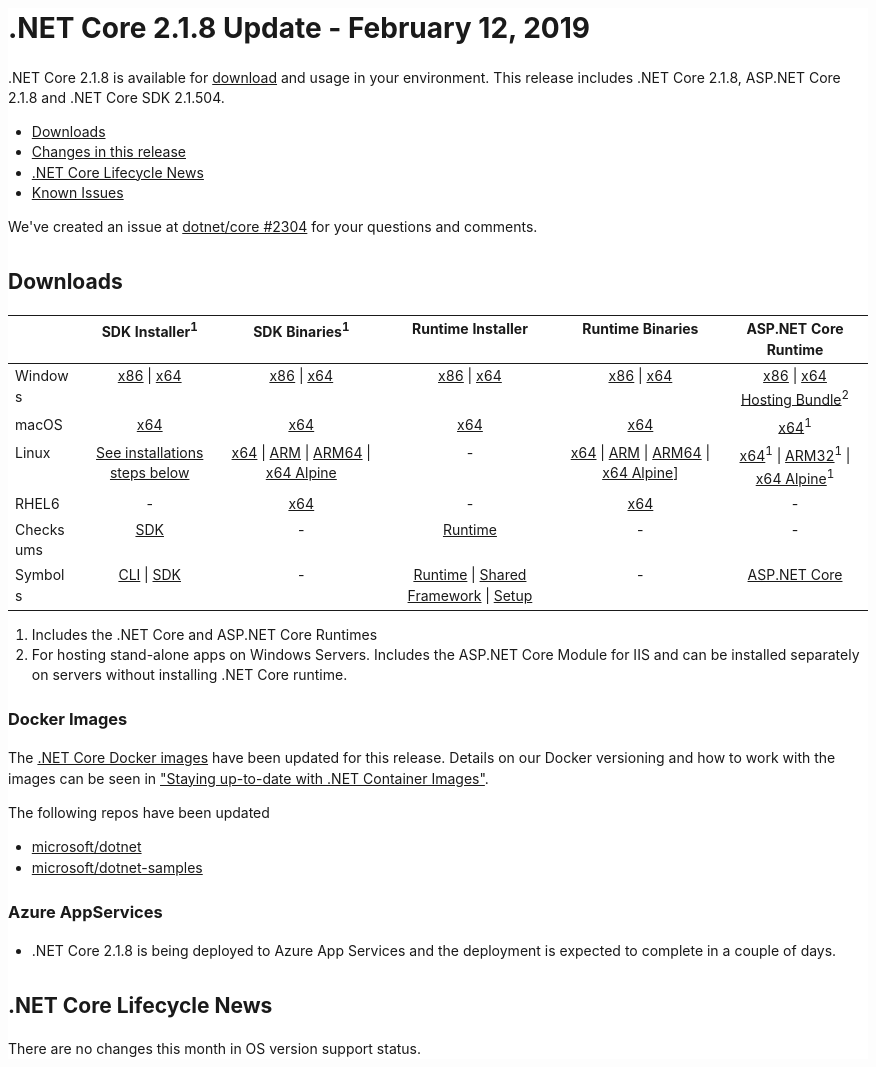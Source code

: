 # .NET Core 2.1.8 Update - February 12, 2019

.NET Core 2.1.8 is available for [download](2.1.8-download.md) and usage in your environment. This release includes .NET Core 2.1.8, ASP.NET Core 2.1.8 and .NET Core SDK 2.1.504.

* [Downloads](#downloads)
* [Changes in this release](#changes-in-218)
* [.NET Core Lifecycle News](#net-core-lifecycle-news)
* [Known Issues](./2.1.8-known-issues.md)

We've created an issue at [dotnet/core #2304](https://github.com/dotnet/core/issues/2304) for your questions and comments.

## Downloads

|           | SDK Installer<sup>1</sup>                        | SDK Binaries<sup>1</sup>                 | Runtime Installer                                        | Runtime Binaries                                 | ASP.NET Core Runtime           |
| --------- | :------------------------------------------:     | :----------------------:                 | :---------------------------:                            | :-------------------------:                      | :-----------------:            |
| Windows   | [x86][dotnet-sdk-win-x86.exe] \| [x64][dotnet-sdk-win-x64.exe] | [x86][dotnet-sdk-win-x86.zip] \| [x64][dotnet-sdk-win-x64.zip] | [x86][dotnet-runtime-win-x86.exe] \| [x64][dotnet-runtime-win-x64.exe] | [x86][dotnet-runtime-win-x86.zip] \| [x64][dotnet-runtime-win-x64.zip] | [x86][aspnetcore-runtime-win-x86.exe] \| [x64][aspnetcore-runtime-win-x64.exe] <br> [Hosting Bundle][dotnet-hosting-win.exe]<sup>2</sup> |
| macOS     | [x64][dotnet-sdk-osx-x64.pkg]  | [x64][dotnet-sdk-osx-x64.tar.gz]     | [x64][dotnet-runtime-osx-x64.pkg] | [x64][dotnet-runtime-osx-x64.tar.gz] | [x64][aspnetcore-runtime-osx-x64.tar.gz]<sup>1</sup>
| Linux     | [See installations steps below][linux-install]   | [x64][dotnet-sdk-linux-x64.tar.gz] \| [ARM][dotnet-sdk-linux-arm.tar.gz] \| [ARM64][dotnet-sdk-linux-arm64.tar.gz] \| [x64 Alpine][dotnet-sdk-linux-musl-x64.tar.gz] | - | [x64][dotnet-runtime-linux-x64.tar.gz] \| [ARM][dotnet-runtime-linux-arm.tar.gz] \| [ARM64][dotnet-runtime-linux-arm64.tar.gz] \| [x64 Alpine][dotnet-runtime-linux-musl-x64.tar.gz]] | [x64][aspnetcore-runtime-linux-x64.tar.gz]<sup>1</sup>  \| [ARM32][aspnetcore-runtime-linux-arm.tar.gz]<sup>1</sup> \| [x64 Alpine][aspnetcore-runtime-linux-musl-x64.tar.gz]<sup>1</sup> |
| RHEL6     | -                                                | [x64][dotnet-sdk-rhel.6-x64.tar.gz]                    | -                                                        | [x64][dotnet-runtime-rhel.6-x64.tar.gz] | - |
| Checksums | [SDK][checksums-sdk]                             | -                                        | [Runtime][checksums-runtime]                             | - | - |
| Symbols   | [CLI][cli-symbols.zip] \| [SDK][dotnet-sdk-symbols.zip]  | -                                        | [Runtime][coreclr-symbols.zip] \| [Shared Framework][corefx-symbols.zip] \| [Setup][core-setup-symbols.zip] | - | [ASP.NET Core][aspnet-symbols.zip] |

1. Includes the .NET Core and ASP.NET Core Runtimes
2. For hosting stand-alone apps on Windows Servers. Includes the ASP.NET Core Module for IIS and can be installed separately on servers without installing .NET Core runtime.

### Docker Images

The [.NET Core Docker images](https://hub.docker.com/r/microsoft/dotnet/) have been updated for this release. Details on our Docker versioning and how to work with the images can be seen in ["Staying up-to-date with .NET Container Images"](https://blogs.msdn.microsoft.com/dotnet/2018/06/18/staying-up-to-date-with-net-container-images/).

The following repos have been updated

* [microsoft/dotnet](https://hub.docker.com/r/microsoft/dotnet)
* [microsoft/dotnet-samples](https://hub.docker.com/r/microsoft/dotnet-samples)

### Azure AppServices

* .NET Core 2.1.8 is being deployed to Azure App Services and the deployment is expected to complete in a couple of days.

## .NET Core Lifecycle News

There are no changes this month in OS version support status.


[blob-runtime]: https://dotnetcli.blob.core.windows.net/dotnet/Runtime/
[blob-sdk]: https://dotnetcli.blob.core.windows.net/dotnet/Sdk/
[release-notes]: https://github.com/dotnet/core/blob/main/release-notes/2.1/2.1.8/2.1.8.md
[dotnet-runtime-linux-arm.tar.gz]: https://download.visualstudio.microsoft.com/download/pr/a36af597-586b-474b-8f91-9a1491b1b826/c56fac62f1ccc855afdd22bf2e9f7051/dotnet-runtime-2.1.8-linux-arm.tar.gz
[dotnet-runtime-linux-arm64.tar.gz]: https://download.visualstudio.microsoft.com/download/pr/46389bf1-b9e6-4a5e-9a99-2553f97abf4d/95d179c200d11593b363848d771e6be7/dotnet-runtime-2.1.8-linux-arm64.tar.gz
[dotnet-runtime-linux-musl-x64.tar.gz]: https://download.visualstudio.microsoft.com/download/pr/eeacc181-7b17-49a7-9664-cecdc8d2ab40/30222417a9866c9512bb96290770c73c/dotnet-runtime-2.1.8-linux-musl-x64.tar.gz
[dotnet-runtime-linux-x64.tar.gz]: https://download.visualstudio.microsoft.com/download/pr/eae50d35-ec30-4416-829a-36e8b5158f22/52d8370bea6e696cee4280bec0eda4bc/dotnet-runtime-2.1.8-linux-x64.tar.gz
[dotnet-runtime-osx-x64.pkg]: https://download.visualstudio.microsoft.com/download/pr/492b8744-10e1-47da-8bb3-6878dc3eed3e/b830851d9937aa83525b2a6088f91db6/dotnet-runtime-2.1.8-osx-x64.pkg
[dotnet-runtime-osx-x64.tar.gz]: https://download.visualstudio.microsoft.com/download/pr/0a8df2f2-bc67-455a-8df1-0f2395158eb2/0b42613ec436997900bda0696dabc54c/dotnet-runtime-2.1.8-osx-x64.tar.gz
[dotnet-runtime-rhel.6-x64.tar.gz]: https://download.visualstudio.microsoft.com/download/pr/713b711d-7f14-4dc5-959f-972392f7cd74/72187ac69f815e2f01a0c7a628e09f24/dotnet-runtime-2.1.8-rhel.6-x64.tar.gz
[dotnet-runtime-win-arm.zip]: https://download.visualstudio.microsoft.com/download/pr/8e05da2e-4300-41e7-bbc1-474db3aa9166/d2e0d4c9290067eed76b2c5d8677d524/dotnet-runtime-2.1.8-win-arm.zip
[dotnet-runtime-win-arm64.zip]: https://download.visualstudio.microsoft.com/download/pr/1ed7bac3-d0a1-4ef3-8b67-2f55b7d4bf0f/e524f264a6384c7f005818353e4b8703/dotnet-runtime-2.1.8-win-arm64.zip
[dotnet-runtime-win-x64.exe]: https://download.visualstudio.microsoft.com/download/pr/c551fea4-c065-4142-9556-4d78fb949284/efe7c2ef2d51331bd0fced6ea0eadf08/dotnet-runtime-2.1.8-win-x64.exe
[dotnet-runtime-win-x64.zip]: https://download.visualstudio.microsoft.com/download/pr/9b5aa463-d86c-4f8c-8dbb-26e323021246/3b75b083359c97b79da538cf40b041a0/dotnet-runtime-2.1.8-win-x64.zip
[dotnet-runtime-win-x86.exe]: https://download.visualstudio.microsoft.com/download/pr/1f94a87b-7a17-430c-a860-c18d4989ee5c/c1f4b946d3ae9bbd95413636d334d0ab/dotnet-runtime-2.1.8-win-x86.exe
[dotnet-runtime-win-x86.zip]: https://download.visualstudio.microsoft.com/download/pr/80cf31e3-1835-4ad1-965d-4971589fe501/7c4bf547ee314069b2482b22dbc778e8/dotnet-runtime-2.1.8-win-x86.zip
[aspnetcore-runtime-linux-arm.tar.gz]: https://download.visualstudio.microsoft.com/download/pr/43b1eaf3-f6dd-425c-80d1-137d28081f78/9dd9acff1aeac4f4ac994df2b05578ab/aspnetcore-runtime-2.1.8-linux-arm.tar.gz
[aspnetcore-runtime-linux-musl-x64.tar.gz]: https://download.visualstudio.microsoft.com/download/pr/c39af076-0ec1-4880-958e-6a50f9e18ee6/610247ccb388f86e9706f2f86d0e6874/aspnetcore-runtime-2.1.8-linux-musl-x64.tar.gz
[aspnetcore-runtime-linux-x64.tar.gz]: https://download.visualstudio.microsoft.com/download/pr/927cbf41-157f-488b-ac7d-32034defebc3/41b011418f795d5a76bf930ad57a055b/aspnetcore-runtime-2.1.8-linux-x64.tar.gz
[aspnetcore-runtime-osx-x64.tar.gz]: https://download.visualstudio.microsoft.com/download/pr/dba15b05-0c93-4d8b-89a1-c24eb1c71412/90354379b88f50f6bf17634e9260905f/aspnetcore-runtime-2.1.8-osx-x64.tar.gz
[aspnetcore-runtime-win-x64.exe]: https://download.visualstudio.microsoft.com/download/pr/22dccc6e-d3d9-4d1f-8a60-de7fed0bcc77/58c9a9101a49605f4b62ed3139492408/aspnetcore-runtime-2.1.8-win-x64.exe
[aspnetcore-runtime-win-x64.zip]: https://download.visualstudio.microsoft.com/download/pr/874e6430-08dc-45bf-ba49-9c8871a3f53e/cac4601c6e16af65dacae363b0bd3559/aspnetcore-runtime-2.1.8-win-x64.zip
[aspnetcore-runtime-win-x86.exe]: https://download.visualstudio.microsoft.com/download/pr/9ab30138-4a37-455c-bb62-a357862919b2/2e61c5254b1fa0e3118cf4f253d54f6b/aspnetcore-runtime-2.1.8-win-x86.exe
[aspnetcore-runtime-win-x86.zip]: https://download.visualstudio.microsoft.com/download/pr/776197cf-38e6-45e0-a10a-d2c30619346a/6e42301fd0d075076484f7c6e99ef58e/aspnetcore-runtime-2.1.8-win-x86.zip
[dotnet-hosting-win.exe]: https://download.visualstudio.microsoft.com/download/pr/c2b2968d-022d-4889-afd0-b02010813c94/bd315e931f55eecfdaea258cf3dee48e/dotnet-hosting-2.1.8-win.exe
[dotnet-sdk-linux-arm.tar.gz]: https://download.visualstudio.microsoft.com/download/pr/48d0a1d0-78a7-4bf9-a349-306d317a349f/5f28d7ce059d8d65dbe367821f40a16e/dotnet-sdk-2.1.504-linux-arm.tar.gz
[dotnet-sdk-linux-arm64.tar.gz]: https://download.visualstudio.microsoft.com/download/pr/5912b468-1221-48dc-9339-79506418e22f/2fd380bf8aa123ec8ea8c3046ad142e9/dotnet-sdk-2.1.504-linux-arm64.tar.gz
[dotnet-sdk-linux-musl-x64.tar.gz]: https://download.visualstudio.microsoft.com/download/pr/074db8c2-0e35-442a-81e4-10c8e23d5301/8a214d199985584c3d7be3c079b57e63/dotnet-sdk-2.1.504-linux-musl-x64.tar.gz
[dotnet-sdk-linux-x64.tar.gz]: https://download.visualstudio.microsoft.com/download/pr/b35cf035-09d9-444a-8f62-c972fd6f2be0/4068a391164715232bbf4477b349643f/dotnet-sdk-2.1.504-linux-x64.tar.gz
[dotnet-sdk-osx-x64.pkg]: https://download.visualstudio.microsoft.com/download/pr/01e846dd-d59f-456d-8c14-36343ca2084b/65f68ebb4342adfb8bce337411d8aecc/dotnet-sdk-2.1.504-osx-x64.pkg
[dotnet-sdk-osx-x64.tar.gz]: https://download.visualstudio.microsoft.com/download/pr/68152d1c-8ed5-4fc1-9894-8956c33fe4c8/73425e378edcfce4c8537c37a5ec7649/dotnet-sdk-2.1.504-osx-x64.tar.gz
[dotnet-sdk-rhel.6-x64.tar.gz]: https://download.visualstudio.microsoft.com/download/pr/b7526d13-c0af-4c0d-bc74-66f5b09cd915/688e38a1bbba5a67d9e4d0b6f6056756/dotnet-sdk-2.1.504-rhel.6-x64.tar.gz
[dotnet-sdk-win-x64.exe]: https://download.visualstudio.microsoft.com/download/pr/1dcd5e24-25da-40dc-9996-4db675c1c22d/e154ee2beeb1eec4e9b049a8d3740c80/dotnet-sdk-2.1.504-win-x64.exe
[dotnet-sdk-win-x64.zip]: https://download.visualstudio.microsoft.com/download/pr/88364f95-160b-4820-9a5b-1d00b619dee7/5021f130569e524eacc2e3a8e6933e62/dotnet-sdk-2.1.504-win-x64.zip
[dotnet-sdk-win-x86.exe]: https://download.visualstudio.microsoft.com/download/pr/3cf20226-fe88-4879-be05-f662f99c4a3a/65602cb8ae7a87a532dd25c11237cf6a/dotnet-sdk-2.1.504-win-x86.exe
[dotnet-sdk-win-x86.zip]: https://download.visualstudio.microsoft.com/download/pr/52f4576e-d2d2-4b57-a5cd-6a8561b86b5f/ef765a8e9a2fa3ab55449e09eb5f513f/dotnet-sdk-2.1.504-win-x86.zip
[aspnet-symbols.zip]: https://download.visualstudio.microsoft.com/download/pr/284653cf-d4b8-459b-b956-084a7ceb604b/1da506036feb060c4a8cd15890c1b250/aspnet-2.1.8-symbols.zip
[cli-symbols.zip]: https://download.visualstudio.microsoft.com/download/pr/8a82d06e-3d16-497a-b461-58848d7add64/c3427c0a5dc1dff0498ff0af92d77bd3/cli-2.1.8-symbols.zip
[core-setup-symbols.zip]: https://download.visualstudio.microsoft.com/download/pr/ec4c3a49-2864-42f3-bd76-006e000746b8/9e70f83ab9016f136ddd5107239dbbd5/core-setup-2.1.8-symbols.zip
[coreclr-symbols.zip]: https://download.visualstudio.microsoft.com/download/pr/613d85ee-19be-46be-b454-a41497faf9d7/26945496c0862c63783c088618d26566/coreclr-2.1.8-symbols.zip
[corefx-symbols.zip]: https://download.visualstudio.microsoft.com/download/pr/d358c132-d850-4d4f-be7a-6e01dfe7d47c/fdd803392b44e577eb8b221d4f6ffb4f/corefx-2.1.8-symbols.zip
[dotnet-sdk-symbols.zip]: https://download.visualstudio.microsoft.com/download/pr/3bde9854-d226-4dc8-b702-5b7dd6fa687b/a5cdfb1edefb834c8413709f0016d63f/dotnet-sdk-2.1.8-symbols.zip
[checksums-runtime]: https://dotnetcli.blob.core.windows.net/dotnet/checksums/2.1.8-runtime-sha.txt
[checksums-sdk]: https://dotnetcli.blob.core.windows.net/dotnet/checksums/2.1.504-sdk-sha.txt
[linux-install]: https://docs.microsoft.com/dotnet/core/install/linux
[dotnet-blog]: https://blogs.msdn.microsoft.com/dotnet/2019/01/